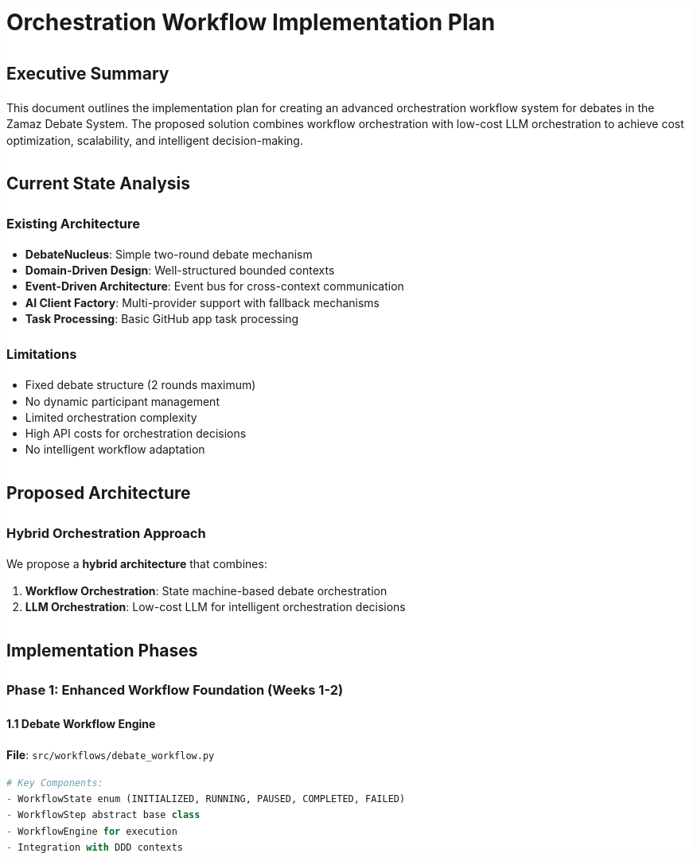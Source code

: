# Orchestration Workflow Implementation Plan

## Executive Summary

This document outlines the implementation plan for creating an advanced orchestration workflow system for debates in the Zamaz Debate System. The proposed solution combines workflow orchestration with low-cost LLM orchestration to achieve cost optimization, scalability, and intelligent decision-making.

## Current State Analysis

### Existing Architecture
- **DebateNucleus**: Simple two-round debate mechanism
- **Domain-Driven Design**: Well-structured bounded contexts
- **Event-Driven Architecture**: Event bus for cross-context communication
- **AI Client Factory**: Multi-provider support with fallback mechanisms
- **Task Processing**: Basic GitHub app task processing

### Limitations
- Fixed debate structure (2 rounds maximum)
- No dynamic participant management
- Limited orchestration complexity
- High API costs for orchestration decisions
- No intelligent workflow adaptation

## Proposed Architecture

### Hybrid Orchestration Approach

We propose a **hybrid architecture** that combines:
1. **Workflow Orchestration**: State machine-based debate orchestration
2. **LLM Orchestration**: Low-cost LLM for intelligent orchestration decisions

## Implementation Phases

### Phase 1: Enhanced Workflow Foundation (Weeks 1-2)

#### 1.1 Debate Workflow Engine
**File**: `src/workflows/debate_workflow.py`

```python
# Key Components:
- WorkflowState enum (INITIALIZED, RUNNING, PAUSED, COMPLETED, FAILED)
- WorkflowStep abstract base class
- WorkflowEngine for execution
- Integration with DDD contexts
```
